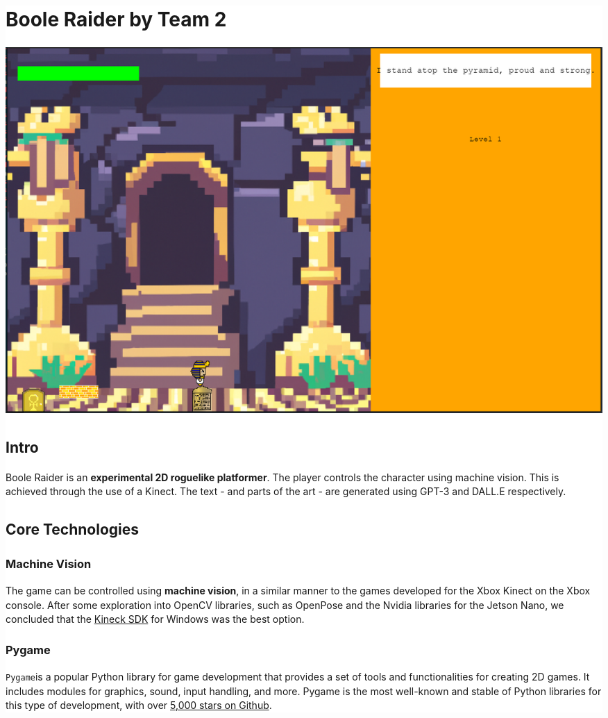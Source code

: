 # Boole Raider by Team 2

![](doc_assets/game_screenshot.png)


## Intro
Boole Raider is an **experimental 2D roguelike platformer**. The player controls the character using machine vision. This is achieved through the use of a Kinect. The text - and parts of the art - are generated using GPT-3 and DALL.E respectively.

## Core Technologies

### Machine Vision
The game can be controlled using **machine vision**, in a similar manner to the games developed for the Xbox Kinect on the Xbox console. After some exploration into OpenCV libraries, such as OpenPose and the Nvidia libraries for the Jetson Nano, we concluded that the [Kineck SDK](https://learn.microsoft.com/en-us/previous-versions/windows/kinect/dn799271(v=ieb.10)) for Windows was the best option.


### Pygame
`Pygame`is a popular Python library for game development that provides a set of tools and functionalities for creating 2D games. It includes modules for graphics, sound, input handling, and more. Pygame is the most well-known and stable of Python libraries for this type of development, with over [5,000 stars on Github](https://github.com/pygame/pygame).
